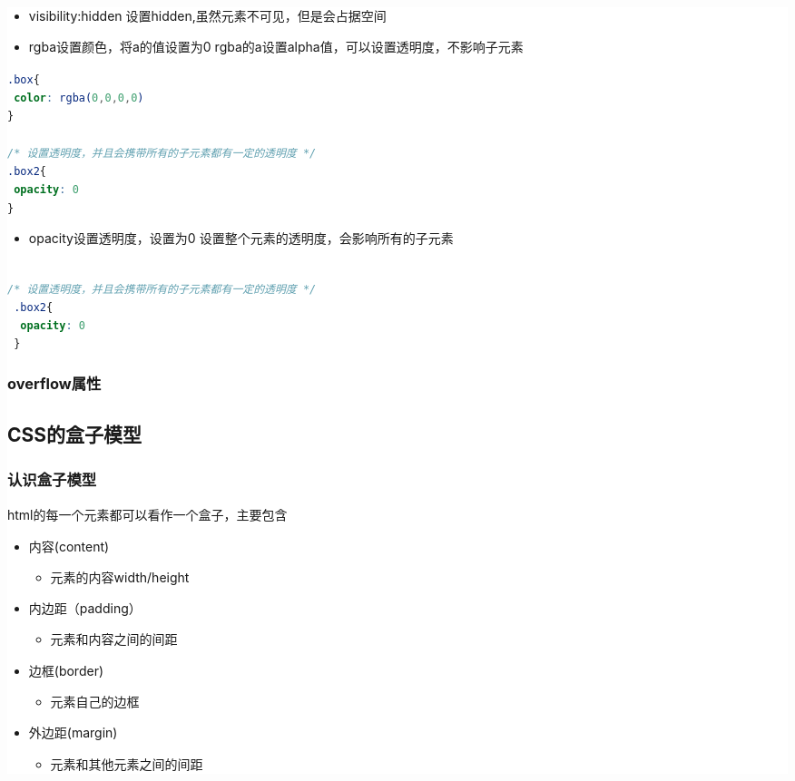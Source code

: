  - visibility:hidden
 设置hidden,虽然元素不可见，但是会占据空间

 - rgba设置颜色，将a的值设置为0
 rgba的a设置alpha值，可以设置透明度，不影响子元素

 ```css
 .box{
  color: rgba(0,0,0,0)
 }

/* 设置透明度，并且会携带所有的子元素都有一定的透明度 */
 .box2{
  opacity: 0
 }
 ```

- opacity设置透明度，设置为0
设置整个元素的透明度，会影响所有的子元素

```css

/* 设置透明度，并且会携带所有的子元素都有一定的透明度 */
 .box2{
  opacity: 0
 }
```

 ### overflow属性


 ## CSS的盒子模型


 ### 认识盒子模型

 html的每一个元素都可以看作一个盒子，主要包含
 - 内容(content)
   - 元素的内容width/height

 - 内边距（padding）
   - 元素和内容之间的间距

 - 边框(border)
   - 元素自己的边框

 - 外边距(margin)
   - 元素和其他元素之间的间距
